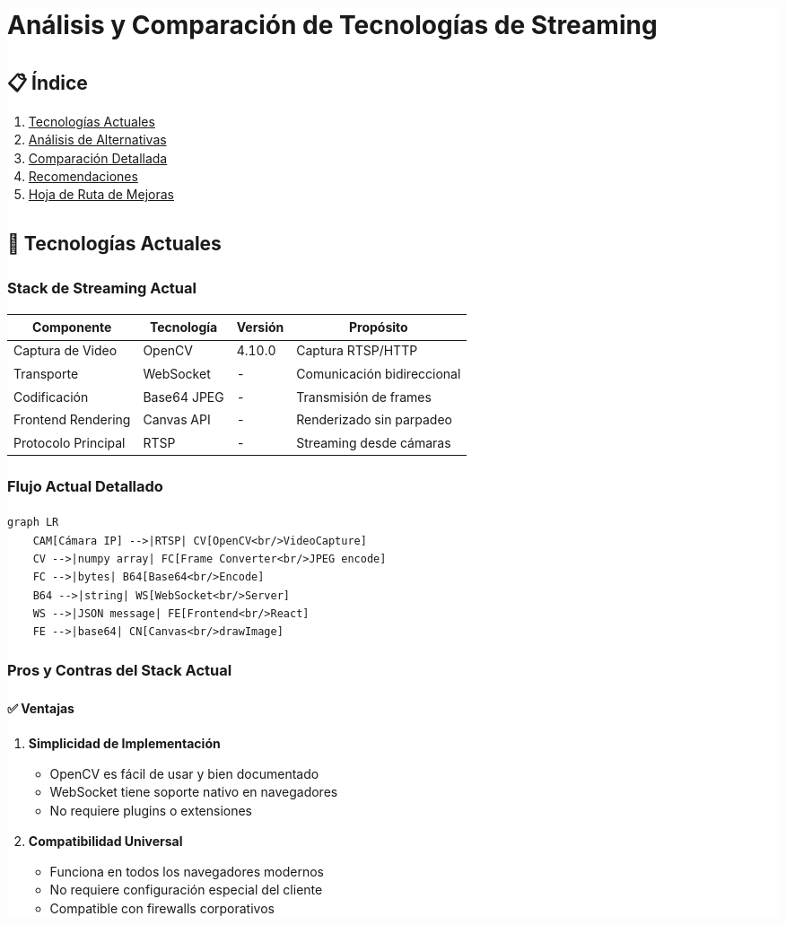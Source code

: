 # Análisis y Comparación de Tecnologías de Streaming

## 📋 Índice

1. [Tecnologías Actuales](#tecnologías-actuales)
2. [Análisis de Alternativas](#análisis-de-alternativas)
3. [Comparación Detallada](#comparación-detallada)
4. [Recomendaciones](#recomendaciones)
5. [Hoja de Ruta de Mejoras](#hoja-de-ruta-de-mejoras)

## 🔧 Tecnologías Actuales

### Stack de Streaming Actual

| Componente | Tecnología | Versión | Propósito |
|------------|------------|---------|-----------|
| Captura de Video | OpenCV | 4.10.0 | Captura RTSP/HTTP |
| Transporte | WebSocket | - | Comunicación bidireccional |
| Codificación | Base64 JPEG | - | Transmisión de frames |
| Frontend Rendering | Canvas API | - | Renderizado sin parpadeo |
| Protocolo Principal | RTSP | - | Streaming desde cámaras |

### Flujo Actual Detallado

```mermaid
graph LR
    CAM[Cámara IP] -->|RTSP| CV[OpenCV<br/>VideoCapture]
    CV -->|numpy array| FC[Frame Converter<br/>JPEG encode]
    FC -->|bytes| B64[Base64<br/>Encode]
    B64 -->|string| WS[WebSocket<br/>Server]
    WS -->|JSON message| FE[Frontend<br/>React]
    FE -->|base64| CN[Canvas<br/>drawImage]
```

### Pros y Contras del Stack Actual

#### ✅ Ventajas

1. **Simplicidad de Implementación**
   - OpenCV es fácil de usar y bien documentado
   - WebSocket tiene soporte nativo en navegadores
   - No requiere plugins o extensiones

2. **Compatibilidad Universal**
   - Funciona en todos los navegadores modernos
   - No requiere configuración especial del cliente
   - Compatible con firewalls corporativos
